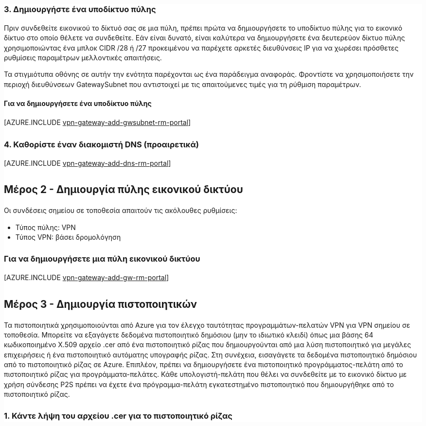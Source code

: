 ### <a name="3-create-a-gateway-subnet"></a>3. Δημιουργήστε ένα υποδίκτυο πύλης

Πριν συνδεθείτε εικονικού το δίκτυό σας σε μια πύλη, πρέπει πρώτα να δημιουργήσετε το υποδίκτυο πύλης για το εικονικό δίκτυο στο οποίο θέλετε να συνδεθείτε. Εάν είναι δυνατό, είναι καλύτερα να δημιουργήσετε ένα δευτερεύον δίκτυο πύλης χρησιμοποιώντας ένα μπλοκ CIDR /28 ή /27 προκειμένου να παρέχετε αρκετές διευθύνσεις IP για να χωρέσει πρόσθετες ρυθμίσεις παραμέτρων μελλοντικές απαιτήσεις.

Τα στιγμιότυπα οθόνης σε αυτήν την ενότητα παρέχονται ως ένα παράδειγμα αναφοράς. Φροντίστε να χρησιμοποιήσετε την περιοχή διευθύνσεων GatewaySubnet που αντιστοιχεί με τις απαιτούμενες τιμές για τη ρύθμιση παραμέτρων.

#### <a name="to-create-a-gateway-subnet"></a>Για να δημιουργήσετε ένα υποδίκτυο πύλης

[AZURE.INCLUDE [vpn-gateway-add-gwsubnet-rm-portal](../../includes/vpn-gateway-add-gwsubnet-rm-portal-include.md)]

### <a name="dns"></a>4. Καθορίστε έναν διακομιστή DNS (προαιρετικά)

[AZURE.INCLUDE [vpn-gateway-add-dns-rm-portal](../../includes/vpn-gateway-add-dns-rm-portal-include.md)]

## <a name="creategw"></a>Μέρος 2 - Δημιουργία πύλης εικονικού δικτύου

Οι συνδέσεις σημείου σε τοποθεσία απαιτούν τις ακόλουθες ρυθμίσεις:

- Τύπος πύλης: VPN
- Τύπος VPN: βάσει δρομολόγηση

### <a name="to-create-a-virtual-network-gateway"></a>Για να δημιουργήσετε μια πύλη εικονικού δικτύου

[AZURE.INCLUDE [vpn-gateway-add-gw-rm-portal](../../includes/vpn-gateway-add-gw-rm-portal-include.md)]

## <a name="generatecert"></a>Μέρος 3 - Δημιουργία πιστοποιητικών

Τα πιστοποιητικά χρησιμοποιούνται από Azure για τον έλεγχο ταυτότητας προγραμμάτων-πελατών VPN για VPN σημείου σε τοποθεσία. Μπορείτε να εξαγάγετε δεδομένα πιστοποιητικό δημόσιου (μην το ιδιωτικό κλειδί) όπως μια βάσης 64 κωδικοποιημένο X.509 αρχείο .cer από ένα πιστοποιητικό ρίζας που δημιουργούνται από μια λύση πιστοποιητικό για μεγάλες επιχειρήσεις ή ένα πιστοποιητικό αυτόματης υπογραφής ρίζας. Στη συνέχεια, εισαγάγετε τα δεδομένα πιστοποιητικό δημόσιου από το πιστοποιητικό ρίζας σε Azure. Επιπλέον, πρέπει να δημιουργήσετε ένα πιστοποιητικό προγράμματος-πελάτη από το πιστοποιητικό ρίζας για προγράμματα-πελάτες. Κάθε υπολογιστή-πελάτη που θέλει να συνδεθείτε με το εικονικό δίκτυο με χρήση σύνδεσης P2S πρέπει να έχετε ένα πρόγραμμα-πελάτη εγκατεστημένο πιστοποιητικό που δημιουργήθηκε από το πιστοποιητικό ρίζας.

### <a name="getcer"></a>1. Κάντε λήψη του αρχείου .cer για το πιστοποιητικό ρίζας
